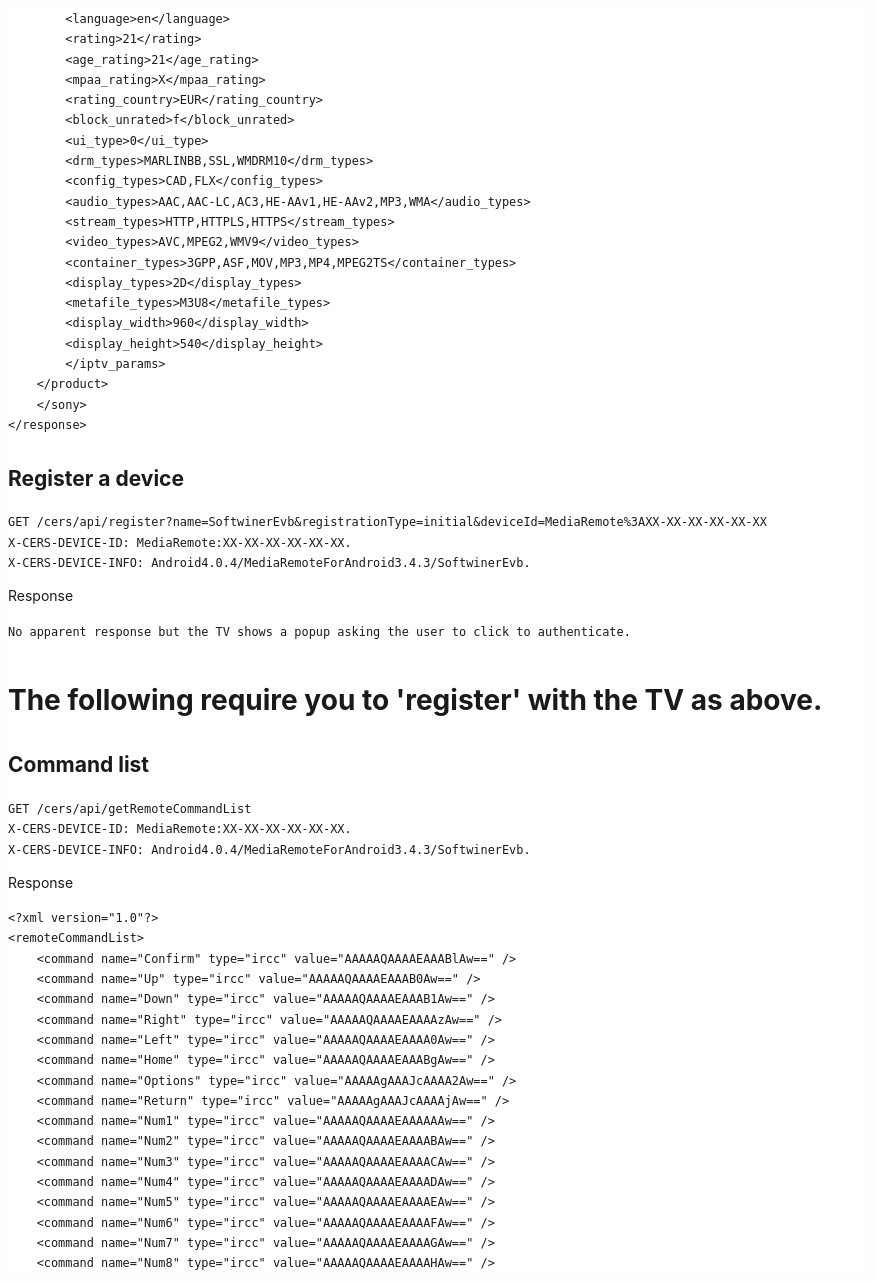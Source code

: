 			<language>en</language>
			<rating>21</rating>
			<age_rating>21</age_rating>
			<mpaa_rating>X</mpaa_rating>
			<rating_country>EUR</rating_country>
			<block_unrated>f</block_unrated>
			<ui_type>0</ui_type>
			<drm_types>MARLINBB,SSL,WMDRM10</drm_types>
			<config_types>CAD,FLX</config_types>
			<audio_types>AAC,AAC-LC,AC3,HE-AAv1,HE-AAv2,MP3,WMA</audio_types>
			<stream_types>HTTP,HTTPLS,HTTPS</stream_types>
			<video_types>AVC,MPEG2,WMV9</video_types>
			<container_types>3GPP,ASF,MOV,MP3,MP4,MPEG2TS</container_types>
			<display_types>2D</display_types>
			<metafile_types>M3U8</metafile_types>
			<display_width>960</display_width>
			<display_height>540</display_height>
		    </iptv_params>
		</product>
	    </sony>
	</response>


Register a device
-----------------

	GET /cers/api/register?name=SoftwinerEvb&registrationType=initial&deviceId=MediaRemote%3AXX-XX-XX-XX-XX-XX
	X-CERS-DEVICE-ID: MediaRemote:XX-XX-XX-XX-XX-XX.
	X-CERS-DEVICE-INFO: Android4.0.4/MediaRemoteForAndroid3.4.3/SoftwinerEvb.

Response

	No apparent response but the TV shows a popup asking the user to click to authenticate.

# The following require you to 'register' with the TV as above. #

Command list
------------


	GET /cers/api/getRemoteCommandList
	X-CERS-DEVICE-ID: MediaRemote:XX-XX-XX-XX-XX-XX.
	X-CERS-DEVICE-INFO: Android4.0.4/MediaRemoteForAndroid3.4.3/SoftwinerEvb.


Response

	<?xml version="1.0"?>
	<remoteCommandList>
	    <command name="Confirm" type="ircc" value="AAAAAQAAAAEAAABlAw==" />
	    <command name="Up" type="ircc" value="AAAAAQAAAAEAAAB0Aw==" />
	    <command name="Down" type="ircc" value="AAAAAQAAAAEAAAB1Aw==" />
	    <command name="Right" type="ircc" value="AAAAAQAAAAEAAAAzAw==" />
	    <command name="Left" type="ircc" value="AAAAAQAAAAEAAAA0Aw==" />
	    <command name="Home" type="ircc" value="AAAAAQAAAAEAAABgAw==" />
	    <command name="Options" type="ircc" value="AAAAAgAAAJcAAAA2Aw==" />
	    <command name="Return" type="ircc" value="AAAAAgAAAJcAAAAjAw==" />
	    <command name="Num1" type="ircc" value="AAAAAQAAAAEAAAAAAw==" />
	    <command name="Num2" type="ircc" value="AAAAAQAAAAEAAAABAw==" />
	    <command name="Num3" type="ircc" value="AAAAAQAAAAEAAAACAw==" />
	    <command name="Num4" type="ircc" value="AAAAAQAAAAEAAAADAw==" />
	    <command name="Num5" type="ircc" value="AAAAAQAAAAEAAAAEAw==" />
	    <command name="Num6" type="ircc" value="AAAAAQAAAAEAAAAFAw==" />
	    <command name="Num7" type="ircc" value="AAAAAQAAAAEAAAAGAw==" />
	    <command name="Num8" type="ircc" value="AAAAAQAAAAEAAAAHAw==" />